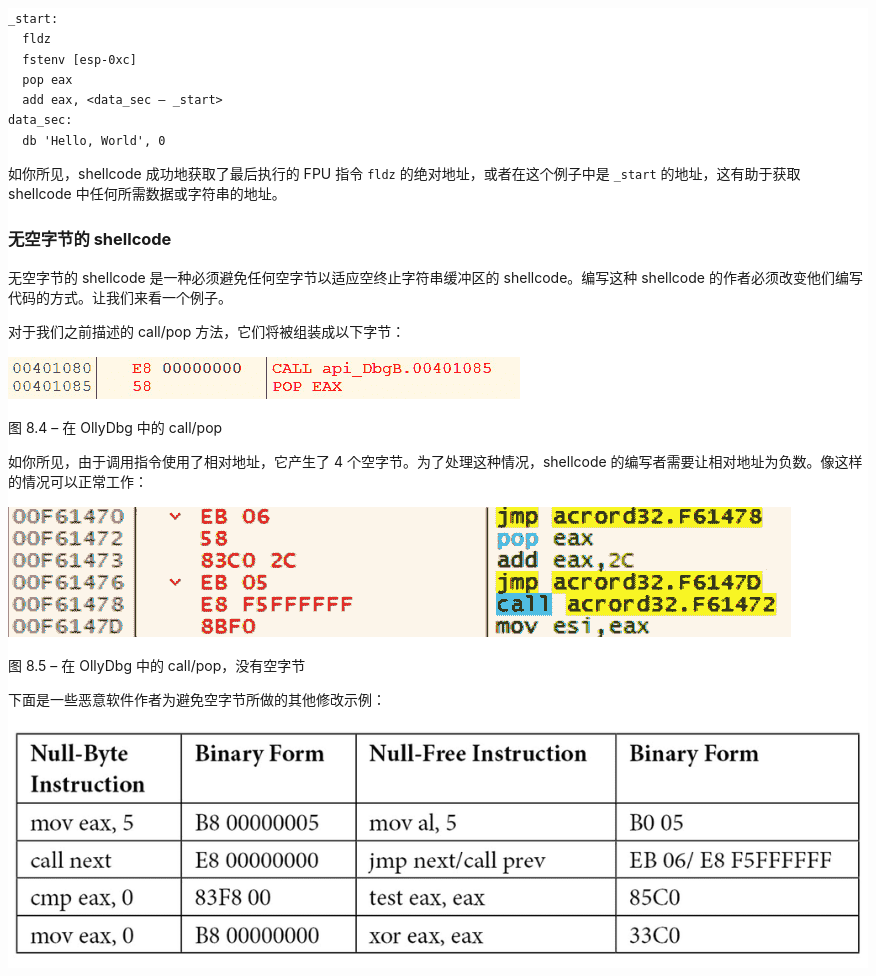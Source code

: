 ```
_start:
  fldz
  fstenv [esp-0xc]
  pop eax
  add eax, <data_sec – _start>
data_sec:
  db 'Hello, World', 0
```

如你所见，shellcode 成功地获取了最后执行的 FPU 指令 `fldz` 的绝对地址，或者在这个例子中是 `_start` 的地址，这有助于获取 shellcode 中任何所需数据或字符串的地址。

### 无空字节的 shellcode

无空字节的 shellcode 是一种必须避免任何空字节以适应空终止字符串缓冲区的 shellcode。编写这种 shellcode 的作者必须改变他们编写代码的方式。让我们来看一个例子。

对于我们之前描述的 call/pop 方法，它们将被组装成以下字节：

![图 8.4 – 在 OllyDbg 中的 call/pop](img/Figure_8.4_B18500.jpg)

图 8.4 – 在 OllyDbg 中的 call/pop

如你所见，由于调用指令使用了相对地址，它产生了 4 个空字节。为了处理这种情况，shellcode 的编写者需要让相对地址为负数。像这样的情况可以正常工作：

![图 8.5 – 在 OllyDbg 中的 call/pop，没有空字节](img/Figure_8.5_B18500.jpg)

图 8.5 – 在 OllyDbg 中的 call/pop，没有空字节

下面是一些恶意软件作者为避免空字节所做的其他修改示例：

![](img/Table_01.jpg)
